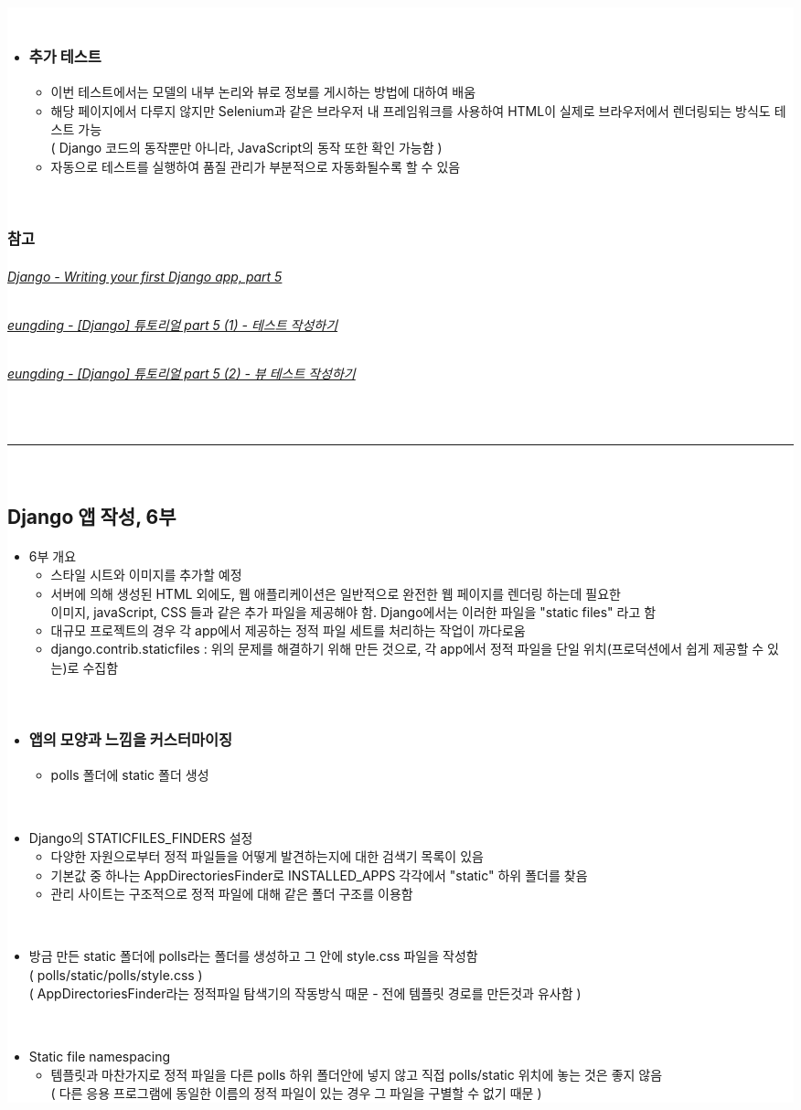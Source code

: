   <br>
  
  + ### 추가 테스트
    + 이번 테스트에서는 모델의 내부 논리와 뷰로 정보를 게시하는 방법에 대하여 배움
    + 해당 페이지에서 다루지 않지만 Selenium과 같은 브라우저 내 프레임워크를 사용하여 HTML이 실제로 브라우저에서 렌더링되는 방식도 테스트 가능   
      ( Django 코드의 동작뿐만 아니라, JavaScript의 동작 또한 확인 가능함 ) 
    + 자동으로 테스트를 실행하여 품질 관리가 부분적으로 자동화될수록 할 수 있음
  
  <br> 

### 참고
###### [Django - Writing your first Django app, part 5](https://docs.djangoproject.com/en/3.1/intro/tutorial05/)
###### [eungding - [Django] 튜토리얼 part 5 (1) - 테스트 작성하기](https://eunjin3786.tistory.com/135?category=843118)
###### [eungding - [Django] 튜토리얼 part 5 (2) - 뷰 테스트 작성하기](https://eunjin3786.tistory.com/139?category=843118)

<br>

----------------------

<br>

## Django 앱 작성, 6부
+ 6부 개요 
  + 스타일 시트와 이미지를 추가할 예정
  + 서버에 의해 생성된 HTML 외에도, 웹 애플리케이션은 일반적으로 완전한 웹 페이지를 렌더링 하는데 필요한   
    이미지, javaScript, CSS 들과 같은 추가 파일을 제공해야 함. Django에서는 이러한 파일을 "static files" 라고 함
  + 대규모 프로젝트의 경우 각 app에서 제공하는 정적 파일 세트를 처리하는 작업이 까다로움
  + django.contrib.staticfiles : 위의 문제를 해결하기 위해 만든 것으로, 각 app에서 정적 파일을 단일 위치(프로덕션에서 쉽게 제공할 수 있는)로 수집함
  
<br>  

+ ### 앱의 모양과 느낌을 커스터마이징
  + polls 폴더에 static 폴더 생성
    
<br>  

  + Django의 STATICFILES_FINDERS 설정 
    + 다양한 자원으로부터 정적 파일들을 어떻게 발견하는지에 대한 검색기 목록이 있음
    + 기본값 중 하나는 AppDirectoriesFinder로 INSTALLED_APPS 각각에서 "static" 하위 폴더를 찾음
    + 관리 사이트는 구조적으로 정적 파일에 대해 같은 폴더 구조를 이용함
    
<br>  

  + 방금 만든 static 폴더에 polls라는 폴더를 생성하고 그 안에 style.css 파일을 작성함   
    ( polls/static/polls/style.css )   
    ( AppDirectoriesFinder라는 정적파일 탐색기의 작동방식 때문 - 전에 템플릿 경로를 만든것과 유사함 )
    
<br>  

  + Static file namespacing
    + 템플릿과 마찬가지로 정적 파일을 다른 polls 하위 폴더안에 넣지 않고 직접 polls/static 위치에 놓는 것은 좋지 않음   
     ( 다른 응용 프로그램에 동일한 이름의 정적 파일이 있는 경우 그 파일을 구별할 수 없기 때문 ) 
    